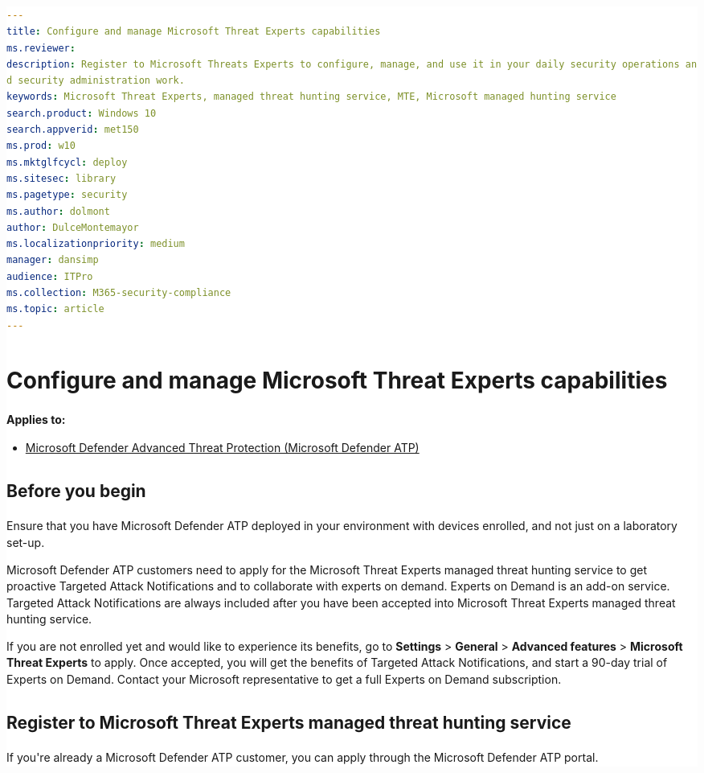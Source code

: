 ```yaml
---
title: Configure and manage Microsoft Threat Experts capabilities
ms.reviewer:
description: Register to Microsoft Threats Experts to configure, manage, and use it in your daily security operations and security administration work.
keywords: Microsoft Threat Experts, managed threat hunting service, MTE, Microsoft managed hunting service
search.product: Windows 10
search.appverid: met150
ms.prod: w10
ms.mktglfcycl: deploy
ms.sitesec: library
ms.pagetype: security
ms.author: dolmont
author: DulceMontemayor
ms.localizationpriority: medium
manager: dansimp
audience: ITPro
ms.collection: M365-security-compliance
ms.topic: article
---
```


# Configure and manage Microsoft Threat Experts capabilities
**Applies to:**

- [Microsoft Defender Advanced Threat Protection (Microsoft Defender ATP)](https://go.microsoft.com/fwlink/p/?linkid=2069559)

## Before you begin
Ensure that you have Microsoft Defender ATP deployed in your environment with devices enrolled, and not just on a laboratory set-up.

Microsoft Defender ATP customers need to apply for the Microsoft Threat Experts managed threat hunting service to get proactive Targeted Attack Notifications and to collaborate with experts on demand. Experts on Demand is an add-on service. Targeted Attack Notifications are always included after you have been accepted into Microsoft Threat Experts managed threat hunting service.

If you are not enrolled yet and would like to experience its benefits, go to **Settings** > **General** > **Advanced features** > **Microsoft Threat Experts** to apply. Once accepted, you will get the benefits of Targeted Attack Notifications, and start a  90-day trial of Experts on Demand. Contact your Microsoft representative to get a full Experts on Demand subscription.

## Register to Microsoft Threat Experts managed threat hunting service
If you're already a Microsoft Defender ATP customer, you can apply through the Microsoft Defender ATP portal.
